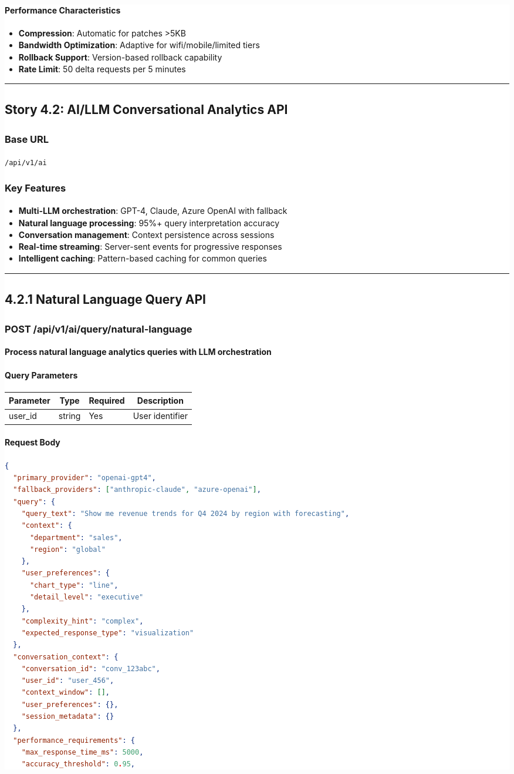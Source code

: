 #### Performance Characteristics
- **Compression**: Automatic for patches >5KB
- **Bandwidth Optimization**: Adaptive for wifi/mobile/limited tiers
- **Rollback Support**: Version-based rollback capability
- **Rate Limit**: 50 delta requests per 5 minutes

---

## Story 4.2: AI/LLM Conversational Analytics API

### Base URL
```
/api/v1/ai
```

### Key Features
- **Multi-LLM orchestration**: GPT-4, Claude, Azure OpenAI with fallback
- **Natural language processing**: 95%+ query interpretation accuracy
- **Conversation management**: Context persistence across sessions
- **Real-time streaming**: Server-sent events for progressive responses
- **Intelligent caching**: Pattern-based caching for common queries

---

## 4.2.1 Natural Language Query API

### POST /api/v1/ai/query/natural-language
**Process natural language analytics queries with LLM orchestration**

#### Query Parameters
| Parameter | Type | Required | Description |
|-----------|------|----------|-------------|
| user_id | string | Yes | User identifier |

#### Request Body
```json
{
  "primary_provider": "openai-gpt4",
  "fallback_providers": ["anthropic-claude", "azure-openai"],
  "query": {
    "query_text": "Show me revenue trends for Q4 2024 by region with forecasting",
    "context": {
      "department": "sales",
      "region": "global"
    },
    "user_preferences": {
      "chart_type": "line",
      "detail_level": "executive"
    },
    "complexity_hint": "complex",
    "expected_response_type": "visualization"
  },
  "conversation_context": {
    "conversation_id": "conv_123abc",
    "user_id": "user_456",
    "context_window": [],
    "user_preferences": {},
    "session_metadata": {}
  },
  "performance_requirements": {
    "max_response_time_ms": 5000,
    "accuracy_threshold": 0.95,
```